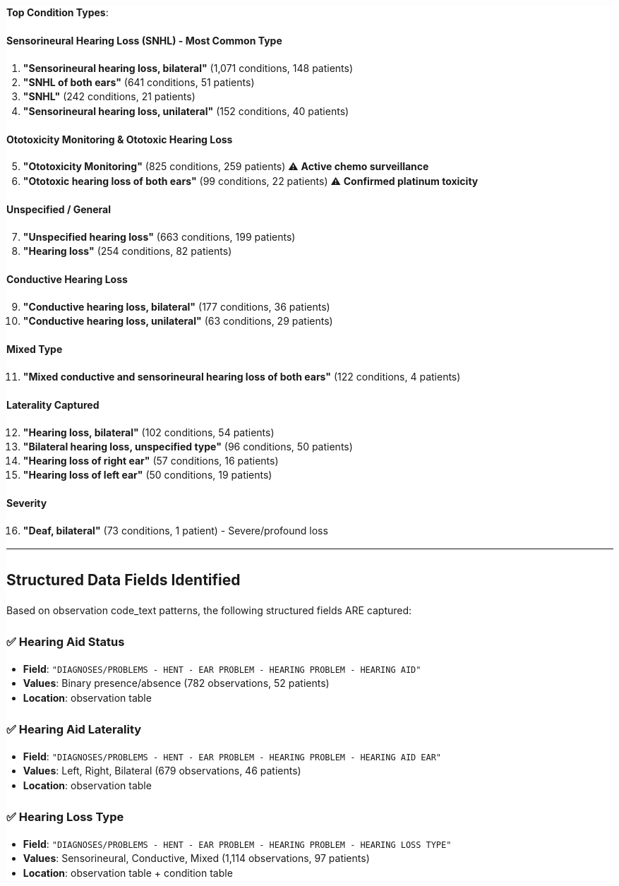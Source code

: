 **Top Condition Types**:

#### Sensorineural Hearing Loss (SNHL) - Most Common Type
1. **"Sensorineural hearing loss, bilateral"** (1,071 conditions, 148 patients)
2. **"SNHL of both ears"** (641 conditions, 51 patients)
3. **"SNHL"** (242 conditions, 21 patients)
4. **"Sensorineural hearing loss, unilateral"** (152 conditions, 40 patients)

#### Ototoxicity Monitoring & Ototoxic Hearing Loss
5. **"Ototoxicity Monitoring"** (825 conditions, 259 patients) ⚠️ **Active chemo surveillance**
6. **"Ototoxic hearing loss of both ears"** (99 conditions, 22 patients) ⚠️ **Confirmed platinum toxicity**

#### Unspecified / General
7. **"Unspecified hearing loss"** (663 conditions, 199 patients)
8. **"Hearing loss"** (254 conditions, 82 patients)

#### Conductive Hearing Loss
9. **"Conductive hearing loss, bilateral"** (177 conditions, 36 patients)
10. **"Conductive hearing loss, unilateral"** (63 conditions, 29 patients)

#### Mixed Type
11. **"Mixed conductive and sensorineural hearing loss of both ears"** (122 conditions, 4 patients)

#### Laterality Captured
12. **"Hearing loss, bilateral"** (102 conditions, 54 patients)
13. **"Bilateral hearing loss, unspecified type"** (96 conditions, 50 patients)
14. **"Hearing loss of right ear"** (57 conditions, 16 patients)
15. **"Hearing loss of left ear"** (50 conditions, 19 patients)

#### Severity
16. **"Deaf, bilateral"** (73 conditions, 1 patient) - Severe/profound loss

---

## Structured Data Fields Identified

Based on observation code_text patterns, the following structured fields ARE captured:

### ✅ Hearing Aid Status
- **Field**: `"DIAGNOSES/PROBLEMS - HENT - EAR PROBLEM - HEARING PROBLEM - HEARING AID"`
- **Values**: Binary presence/absence (782 observations, 52 patients)
- **Location**: observation table

### ✅ Hearing Aid Laterality
- **Field**: `"DIAGNOSES/PROBLEMS - HENT - EAR PROBLEM - HEARING PROBLEM - HEARING AID EAR"`
- **Values**: Left, Right, Bilateral (679 observations, 46 patients)
- **Location**: observation table

### ✅ Hearing Loss Type
- **Field**: `"DIAGNOSES/PROBLEMS - HENT - EAR PROBLEM - HEARING PROBLEM - HEARING LOSS TYPE"`
- **Values**: Sensorineural, Conductive, Mixed (1,114 observations, 97 patients)
- **Location**: observation table + condition table
